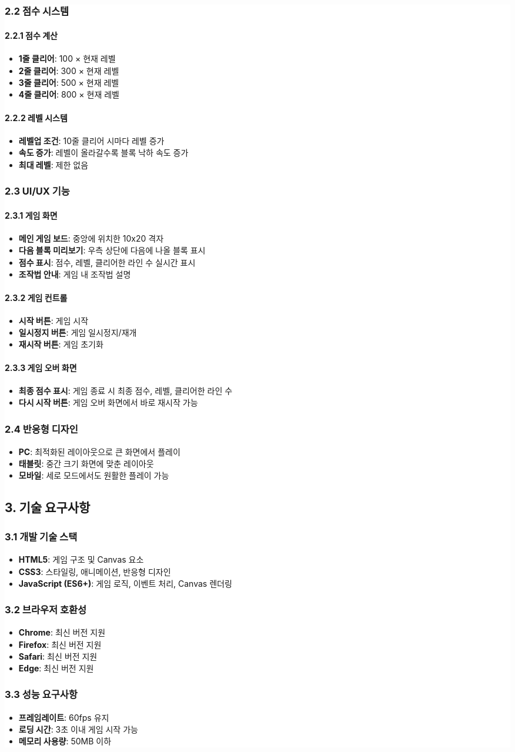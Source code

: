 ### 2.2 점수 시스템

#### 2.2.1 점수 계산
- **1줄 클리어**: 100 × 현재 레벨
- **2줄 클리어**: 300 × 현재 레벨
- **3줄 클리어**: 500 × 현재 레벨
- **4줄 클리어**: 800 × 현재 레벨

#### 2.2.2 레벨 시스템
- **레벨업 조건**: 10줄 클리어 시마다 레벨 증가
- **속도 증가**: 레벨이 올라갈수록 블록 낙하 속도 증가
- **최대 레벨**: 제한 없음

### 2.3 UI/UX 기능

#### 2.3.1 게임 화면
- **메인 게임 보드**: 중앙에 위치한 10x20 격자
- **다음 블록 미리보기**: 우측 상단에 다음에 나올 블록 표시
- **점수 표시**: 점수, 레벨, 클리어한 라인 수 실시간 표시
- **조작법 안내**: 게임 내 조작법 설명

#### 2.3.2 게임 컨트롤
- **시작 버튼**: 게임 시작
- **일시정지 버튼**: 게임 일시정지/재개
- **재시작 버튼**: 게임 초기화

#### 2.3.3 게임 오버 화면
- **최종 점수 표시**: 게임 종료 시 최종 점수, 레벨, 클리어한 라인 수
- **다시 시작 버튼**: 게임 오버 화면에서 바로 재시작 가능

### 2.4 반응형 디자인
- **PC**: 최적화된 레이아웃으로 큰 화면에서 플레이
- **태블릿**: 중간 크기 화면에 맞춘 레이아웃
- **모바일**: 세로 모드에서도 원활한 플레이 가능

## 3. 기술 요구사항

### 3.1 개발 기술 스택
- **HTML5**: 게임 구조 및 Canvas 요소
- **CSS3**: 스타일링, 애니메이션, 반응형 디자인
- **JavaScript (ES6+)**: 게임 로직, 이벤트 처리, Canvas 렌더링

### 3.2 브라우저 호환성
- **Chrome**: 최신 버전 지원
- **Firefox**: 최신 버전 지원
- **Safari**: 최신 버전 지원
- **Edge**: 최신 버전 지원

### 3.3 성능 요구사항
- **프레임레이트**: 60fps 유지
- **로딩 시간**: 3초 이내 게임 시작 가능
- **메모리 사용량**: 50MB 이하
